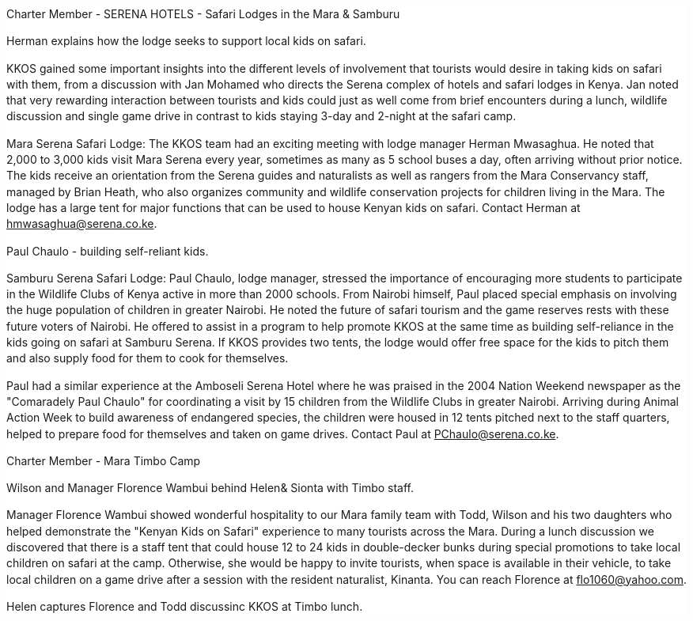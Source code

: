 




Charter Member - SERENA HOTELS - Safari Lodges in the Mara & Samburu

Herman explains how the lodge seeks to support local kids on safari.

KKOS gained some important insights into the different levels of involvement that tourists would desire in taking kids on safari with them, from a discussion with Jan Mohamed who directs the Serena complex of hotels and safari lodges in Kenya. Jan noted that very rewarding interaction between tourists and kids could just as well come from brief encounters during a lunch, wildlife discussion and single game drive in contrast to kids staying 3-day and 2-night at the safari camp.

Mara Serena Safari Lodge: The KKOS team had an exciting meeting with lodge manager Herman Mwasaghua. He noted that 2,000 to 3,000 kids visit Mara Serena every year, sometimes as many as 5 school buses a day, often arriving without prior notice. The kids receive an orientation from the Serena guides and naturalists as well as rangers from the Mara Conservancy staff, managed by Brian Heath, who also organizes community and wildlife conservation projects for children living in the Mara. The lodge has a large tent for major functions that can be used to house Kenyan kids on safari. Contact Herman at hmwasaghua@serena.co.ke.

Paul Chaulo - building self-reliant kids.

Samburu Serena Safari Lodge: Paul Chaulo, lodge manager, stressed the importance of encouraging more students to participate in the Wildlife Clubs of Kenya active in more than 2000 schools. From Nairobi himself, Paul placed special emphasis on involving the huge population of children in greater Nairobi. He noted the future of safari tourism and the game reserves rests with these future voters of Nairobi. He offered to assist in a program to help promote KKOS at the same time as building self-reliance in the kids going on safari at Samburu Serena. If KKOS provides two tents, the lodge would offer free space for the kids to pitch them and also supply food for them to cook for themselves.

Paul had a similar experience at the Amboseli Serena Hotel where he was praised in the 2004 Nation Weekend newspaper as the "Comaradely Paul Chaulo" for coordinating a visit by 15 children from the Wildlife Clubs in greater Nairobi. Arriving during Animal Action Week to build awareness of endangered species, the children were housed in 12 tents pitched next to the staff quarters, helped to prepare food for themselves and taken on game drives. Contact Paul at PChaulo@serena.co.ke. 



Charter Member - Mara Timbo Camp

Wilson and Manager Florence Wambui behind Helen& Sionta with Timbo staff.

Manager Florence Wambui showed wonderful hospitality to our Mara family team with Todd, Wilson and his two daughters who helped demonstrate the "Kenyan Kids on Safari" experience to many tourists across the Mara. During a lunch discussion we discovered that there is a staff tent that could house 12 to 24 kids in double-decker bunks during special promotions to take local children on safari at the camp. Otherwise, she would be happy to invite tourists, when space is available in their vehicle, to take local children on a game drive after a session with the resident naturalist, Kinanta. You can reach Florence at flo1060@yahoo.com.









Helen captures Florence and Todd discussinc KKOS at Timbo lunch.
